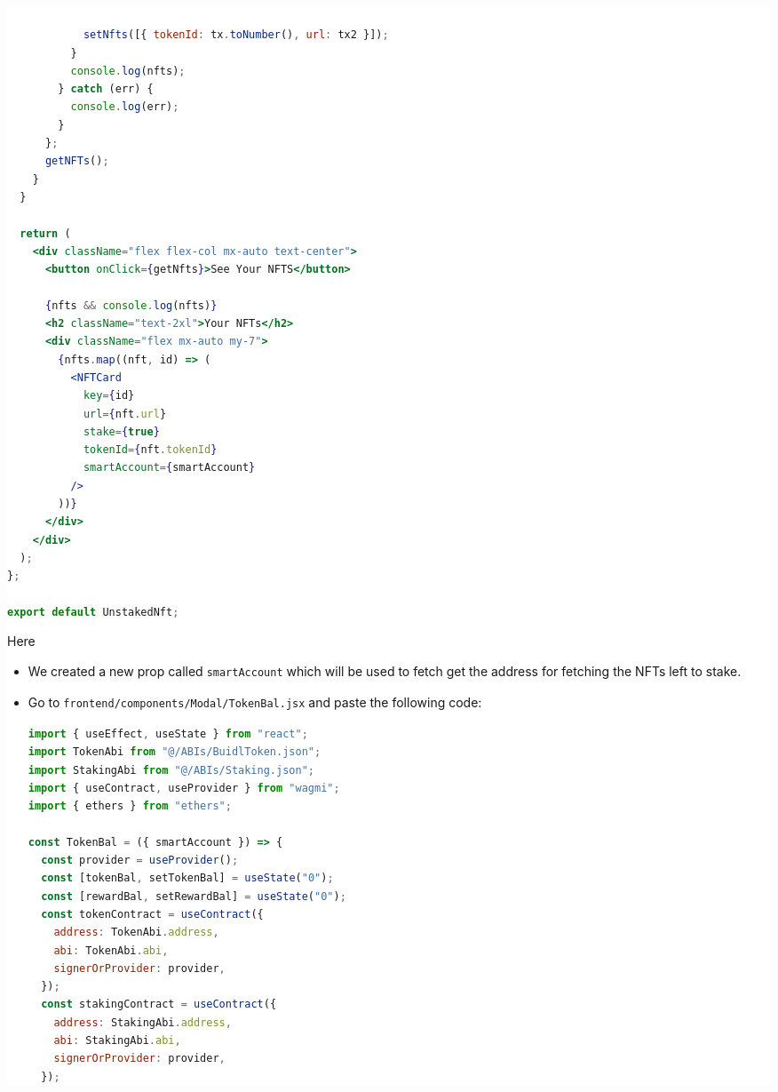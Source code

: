   ```jsx

              setNfts([{ tokenId: tx.toNumber(), url: tx2 }]);
            }
            console.log(nfts);
          } catch (err) {
            console.log(err);
          }
        };
        getNFTs();
      }
    }

    return (
      <div className="flex flex-col mx-auto text-center">
        <button onClick={getNfts}>See Your NFTS</button>

        {nfts && console.log(nfts)}
        <h2 className="text-2xl">Your NFTs</h2>
        <div className="flex mx-auto my-7">
          {nfts.map((nft, id) => (
            <NFTCard
              key={id}
              url={nft.url}
              stake={true}
              tokenId={nft.tokenId}
              smartAccount={smartAccount}
            />
          ))}
        </div>
      </div>
    );
  };

  export default UnstakedNft;
  ```

  Here

  - We created a new prop called `smartAccount` which will be used to fetch get the address for fetching the NFTs left to stake.

- Go to `frontend/components/Modal/TokenBal.jsx` and paste the following code:

  ```jsx
  import { useEffect, useState } from "react";
  import TokenAbi from "@/ABIs/BuidlToken.json";
  import StakingAbi from "@/ABIs/Staking.json";
  import { useContract, useProvider } from "wagmi";
  import { ethers } from "ethers";

  const TokenBal = ({ smartAccount }) => {
    const provider = useProvider();
    const [tokenBal, setTokenBal] = useState("0");
    const [rewardBal, setRewardBal] = useState("0");
    const tokenContract = useContract({
      address: TokenAbi.address,
      abi: TokenAbi.abi,
      signerOrProvider: provider,
    });
    const stakingContract = useContract({
      address: StakingAbi.address,
      abi: StakingAbi.abi,
      signerOrProvider: provider,
    });

  ```